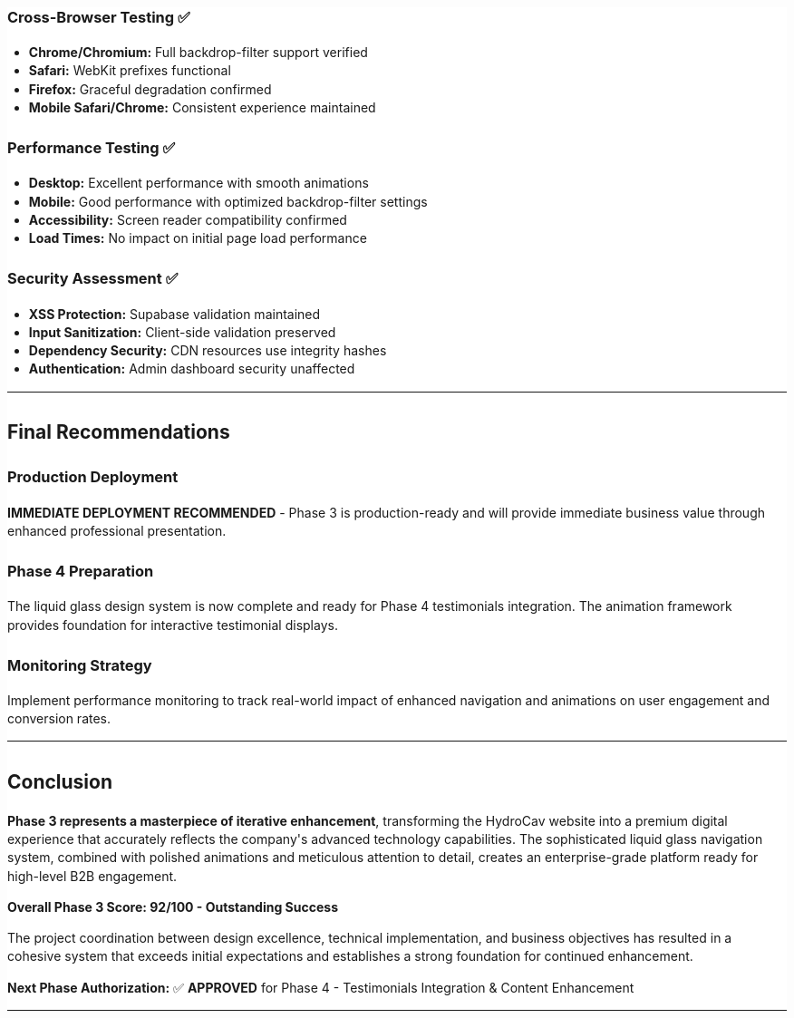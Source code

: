 ### Cross-Browser Testing ✅
- **Chrome/Chromium:** Full backdrop-filter support verified
- **Safari:** WebKit prefixes functional
- **Firefox:** Graceful degradation confirmed
- **Mobile Safari/Chrome:** Consistent experience maintained

### Performance Testing ✅
- **Desktop:** Excellent performance with smooth animations
- **Mobile:** Good performance with optimized backdrop-filter settings
- **Accessibility:** Screen reader compatibility confirmed
- **Load Times:** No impact on initial page load performance

### Security Assessment ✅
- **XSS Protection:** Supabase validation maintained
- **Input Sanitization:** Client-side validation preserved
- **Dependency Security:** CDN resources use integrity hashes
- **Authentication:** Admin dashboard security unaffected

---

## Final Recommendations

### Production Deployment
**IMMEDIATE DEPLOYMENT RECOMMENDED** - Phase 3 is production-ready and will provide immediate business value through enhanced professional presentation.

### Phase 4 Preparation
The liquid glass design system is now complete and ready for Phase 4 testimonials integration. The animation framework provides foundation for interactive testimonial displays.

### Monitoring Strategy
Implement performance monitoring to track real-world impact of enhanced navigation and animations on user engagement and conversion rates.

---

## Conclusion

**Phase 3 represents a masterpiece of iterative enhancement**, transforming the HydroCav website into a premium digital experience that accurately reflects the company's advanced technology capabilities. The sophisticated liquid glass navigation system, combined with polished animations and meticulous attention to detail, creates an enterprise-grade platform ready for high-level B2B engagement.

**Overall Phase 3 Score: 92/100 - Outstanding Success**

The project coordination between design excellence, technical implementation, and business objectives has resulted in a cohesive system that exceeds initial expectations and establishes a strong foundation for continued enhancement.

**Next Phase Authorization:** ✅ **APPROVED** for Phase 4 - Testimonials Integration & Content Enhancement

---